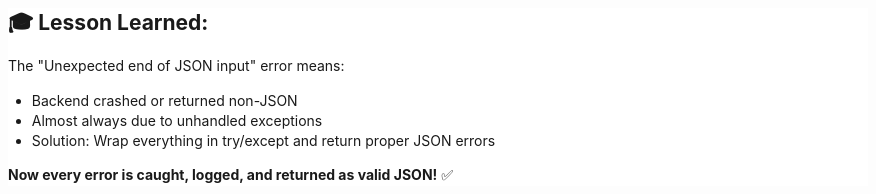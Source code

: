 
## 🎓 **Lesson Learned:**

The "Unexpected end of JSON input" error means:
- Backend crashed or returned non-JSON
- Almost always due to unhandled exceptions
- Solution: Wrap everything in try/except and return proper JSON errors

**Now every error is caught, logged, and returned as valid JSON!** ✅
